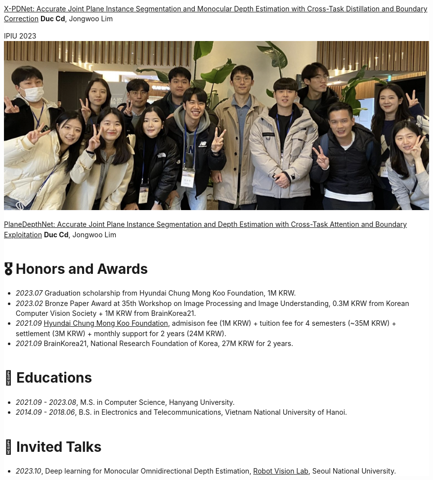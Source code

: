 
[X-PDNet: Accurate Joint Plane Instance Segmentation and Monocular Depth Estimation with Cross-Task Distillation and Boundary Correction](https://proceedings.bmvc2023.org/326/)
**Duc Cd**, Jongwoo Lim 
</div>
</div>

<div class='paper-box'><div class='paper-box-image'><div><div class="badge">IPIU 2023</div><img src='images/ipiu.png' alt="sym" width="100%"></div></div>
<div class='paper-box-text' markdown="1">

[PlaneDepthNet: Accurate Joint Plane Instance Segmentation and Depth Estimation with Cross-Task Attention and Boundary Exploitation](http://ipiu2023.ipiu.or.kr/?act=info.page&pcode=sub04)
**Duc Cd**, Jongwoo Lim 
</div>
</div>


# 🎖 Honors and Awards
- *2023.07* Graduation scholarship from Hyundai Chung Mong Koo Foundation, 1M KRW. 
- *2023.02* Bronze Paper Award at 35th Workshop on Image Processing and Image Understanding, 0.3M KRW from Korean Computer Vision Society + 1M KRW from BrainKorea21.
- *2021.09* [Hyundai Chung Mong Koo Foundation](https://www.hyundai-cmkfoundation.org/en/com/plHr), admisison fee (1M KRW) + tuition fee for 4 semesters (~35M KRW) + settlement (3M KRW) + monthly support for 2 years (24M KRW).
- *2021.09* BrainKorea21, National Research Foundation of Korea, 27M KRW for 2 years.

# 📖 Educations
- *2021.09 - 2023.08*, M.S. in Computer Science, Hanyang University. 
- *2014.09 - 2018.06*, B.S. in Electronics and Telecommunications, Vietnam National University of Hanoi. 

# 💬 Invited Talks
- *2023.10*, Deep learning for Monocular Omnidirectional Depth Estimation, [Robot Vision Lab](https://sites.google.com/view/snu-rvlab/home?authuser=0), Seoul National University.